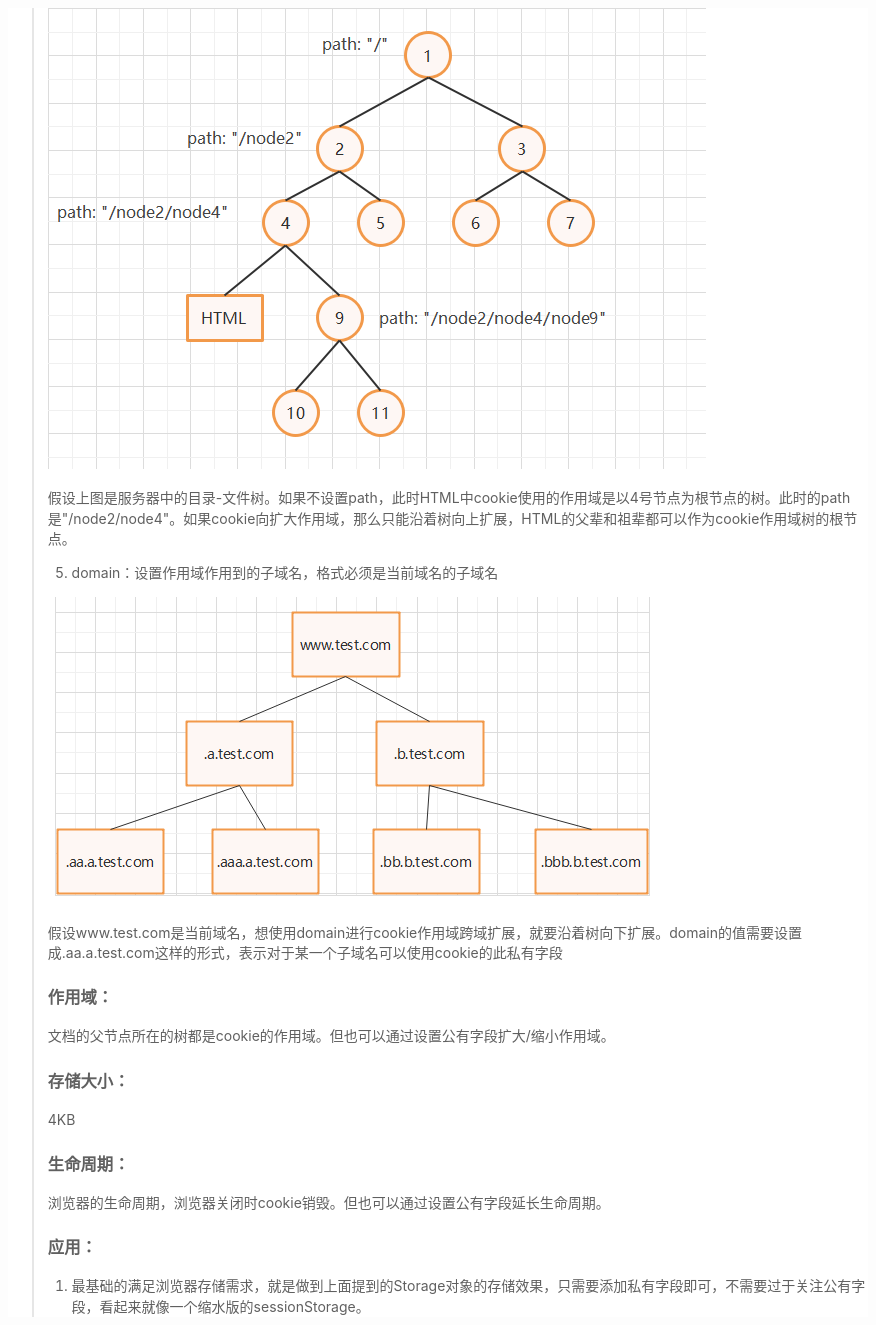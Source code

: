 >    <img src="./assests/control tree.PNG"/>
>
> 假设上图是服务器中的目录-文件树。如果不设置path，此时HTML中cookie使用的作用域是以4号节点为根节点的树。此时的path是"/node2/node4"。如果cookie向扩大作用域，那么只能沿着树向上扩展，HTML的父辈和祖辈都可以作为cookie作用域树的根节点。
>
>
> 5. domain：设置作用域作用到的子域名，格式必须是当前域名的子域名
>
> <img src="./assests/domain tree.PNG"/>
>
> 假设www.test.com是当前域名，想使用domain进行cookie作用域跨域扩展，就要沿着树向下扩展。domain的值需要设置成.aa.a.test.com这样的形式，表示对于某一个子域名可以使用cookie的此私有字段 
> ### 作用域：
> 文档的父节点所在的树都是cookie的作用域。但也可以通过设置公有字段扩大/缩小作用域。
>
> ### 存储大小：
> 4KB
>
> ### 生命周期：
> 浏览器的生命周期，浏览器关闭时cookie销毁。但也可以通过设置公有字段延长生命周期。
>
> ### 应用：
> 1. 最基础的满足浏览器存储需求，就是做到上面提到的Storage对象的存储效果，只需要添加私有字段即可，不需要过于关注公有字段，看起来就像一个缩水版的sessionStorage。
>